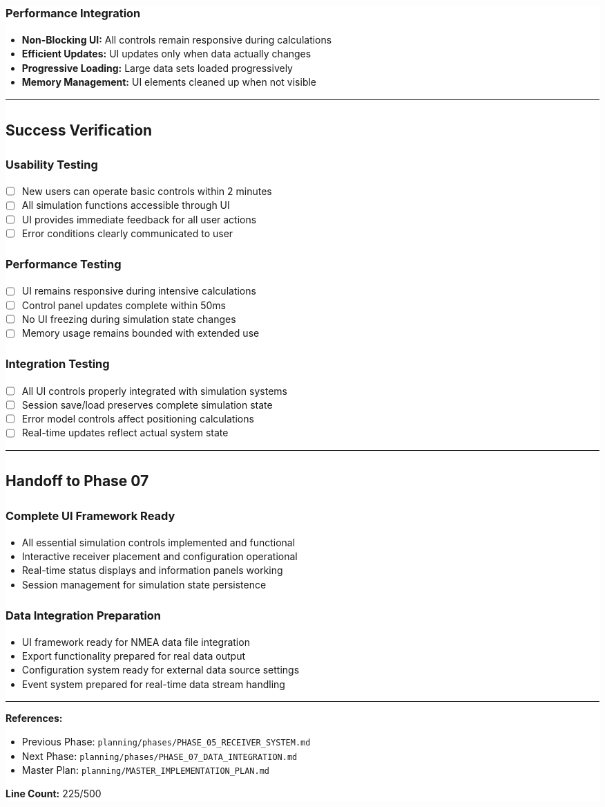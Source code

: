 ### Performance Integration
- **Non-Blocking UI:** All controls remain responsive during calculations
- **Efficient Updates:** UI updates only when data actually changes
- **Progressive Loading:** Large data sets loaded progressively
- **Memory Management:** UI elements cleaned up when not visible

---

## Success Verification

### Usability Testing
- [ ] New users can operate basic controls within 2 minutes
- [ ] All simulation functions accessible through UI
- [ ] UI provides immediate feedback for all user actions
- [ ] Error conditions clearly communicated to user

### Performance Testing
- [ ] UI remains responsive during intensive calculations
- [ ] Control panel updates complete within 50ms
- [ ] No UI freezing during simulation state changes
- [ ] Memory usage remains bounded with extended use

### Integration Testing
- [ ] All UI controls properly integrated with simulation systems
- [ ] Session save/load preserves complete simulation state
- [ ] Error model controls affect positioning calculations
- [ ] Real-time updates reflect actual system state

---

## Handoff to Phase 07

### Complete UI Framework Ready
- All essential simulation controls implemented and functional
- Interactive receiver placement and configuration operational
- Real-time status displays and information panels working
- Session management for simulation state persistence

### Data Integration Preparation
- UI framework ready for NMEA data file integration
- Export functionality prepared for real data output
- Configuration system ready for external data source settings
- Event system prepared for real-time data stream handling

---

**References:**
- Previous Phase: `planning/phases/PHASE_05_RECEIVER_SYSTEM.md`
- Next Phase: `planning/phases/PHASE_07_DATA_INTEGRATION.md`
- Master Plan: `planning/MASTER_IMPLEMENTATION_PLAN.md`

**Line Count:** 225/500